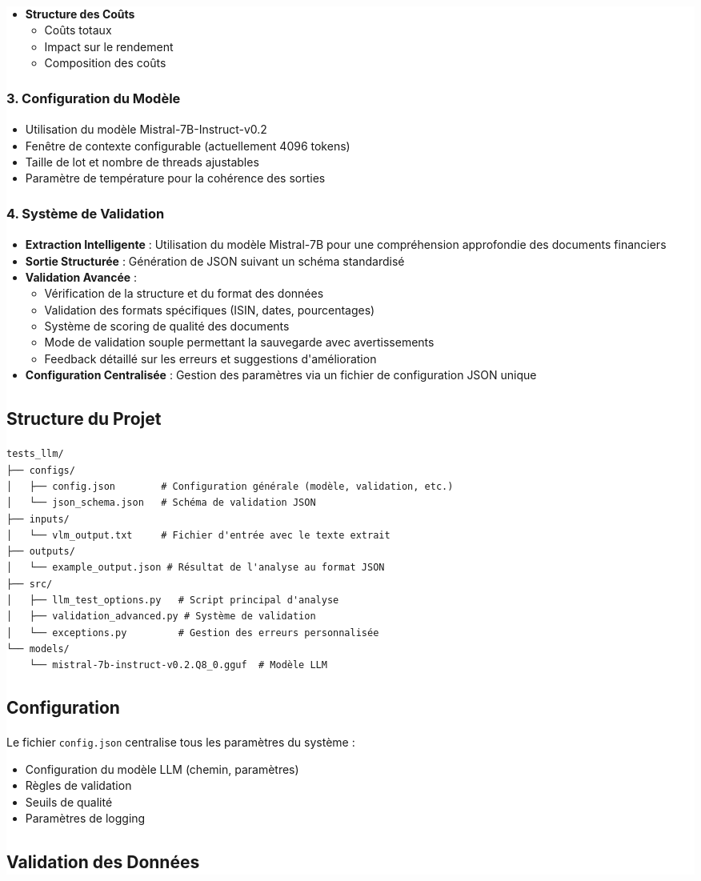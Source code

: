 - **Structure des Coûts**
  - Coûts totaux
  - Impact sur le rendement
  - Composition des coûts

### 3. Configuration du Modèle
- Utilisation du modèle Mistral-7B-Instruct-v0.2
- Fenêtre de contexte configurable (actuellement 4096 tokens)
- Taille de lot et nombre de threads ajustables
- Paramètre de température pour la cohérence des sorties

### 4. Système de Validation
- **Extraction Intelligente** : Utilisation du modèle Mistral-7B pour une compréhension approfondie des documents financiers
- **Sortie Structurée** : Génération de JSON suivant un schéma standardisé
- **Validation Avancée** :
  - Vérification de la structure et du format des données
  - Validation des formats spécifiques (ISIN, dates, pourcentages)
  - Système de scoring de qualité des documents
  - Mode de validation souple permettant la sauvegarde avec avertissements
  - Feedback détaillé sur les erreurs et suggestions d'amélioration
- **Configuration Centralisée** : Gestion des paramètres via un fichier de configuration JSON unique

## Structure du Projet
```
tests_llm/
├── configs/
│   ├── config.json        # Configuration générale (modèle, validation, etc.)
│   └── json_schema.json   # Schéma de validation JSON
├── inputs/
│   └── vlm_output.txt     # Fichier d'entrée avec le texte extrait
├── outputs/
│   └── example_output.json # Résultat de l'analyse au format JSON
├── src/
│   ├── llm_test_options.py   # Script principal d'analyse
│   ├── validation_advanced.py # Système de validation
│   └── exceptions.py         # Gestion des erreurs personnalisée
└── models/
    └── mistral-7b-instruct-v0.2.Q8_0.gguf  # Modèle LLM
```

## Configuration

Le fichier `config.json` centralise tous les paramètres du système :
- Configuration du modèle LLM (chemin, paramètres)
- Règles de validation
- Seuils de qualité
- Paramètres de logging

## Validation des Données
